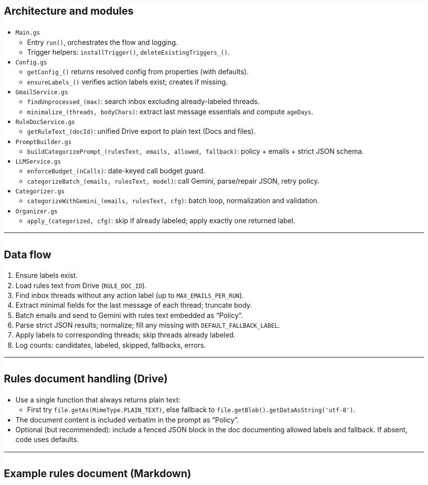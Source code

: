 
## Architecture and modules

- `Main.gs`
  - Entry `run()`, orchestrates the flow and logging.
  - Trigger helpers: `installTrigger()`, `deleteExistingTriggers_()`.
- `Config.gs`
  - `getConfig_()` returns resolved config from properties (with defaults).
  - `ensureLabels_()` verifies action labels exist; creates if missing.
- `GmailService.gs`
  - `findUnprocessed_(max)`: search inbox excluding already-labeled threads.
  - `minimalize_(threads, bodyChars)`: extract last message essentials and compute `ageDays`.
- `RuleDocService.gs`
  - `getRuleText_(docId)`: unified Drive export to plain text (Docs and files).
- `PromptBuilder.gs`
  - `buildCategorizePrompt_(rulesText, emails, allowed, fallback)`: policy + emails + strict JSON schema.
- `LLMService.gs`
  - `enforceBudget_(nCalls)`: date-keyed call budget guard.
  - `categorizeBatch_(emails, rulesText, model)`: call Gemini, parse/repair JSON, retry policy.
- `Categorizer.gs`
  - `categorizeWithGemini_(emails, rulesText, cfg)`: batch loop, normalization and validation.
- `Organizer.gs`
  - `apply_(categorized, cfg)`: skip if already labeled; apply exactly one returned label.

---

## Data flow

1) Ensure labels exist.
2) Load rules text from Drive (`RULE_DOC_ID`).
3) Find inbox threads without any action label (up to `MAX_EMAILS_PER_RUN`).
4) Extract minimal fields for the last message of each thread; truncate body.
5) Batch emails and send to Gemini with rules text embedded as “Policy”.
6) Parse strict JSON results; normalize; fill any missing with `DEFAULT_FALLBACK_LABEL`.
7) Apply labels to corresponding threads; skip threads already labeled.
8) Log counts: candidates, labeled, skipped, fallbacks, errors.

---

## Rules document handling (Drive)

- Use a single function that always returns plain text:
  - First try `file.getAs(MimeType.PLAIN_TEXT)`, else fallback to `file.getBlob().getDataAsString('utf-8')`.
- The document content is included verbatim in the prompt as “Policy”.
- Optional (but recommended): include a fenced JSON block in the doc documenting allowed labels and fallback. If absent, code uses defaults.

---

## Example rules document (Markdown)

